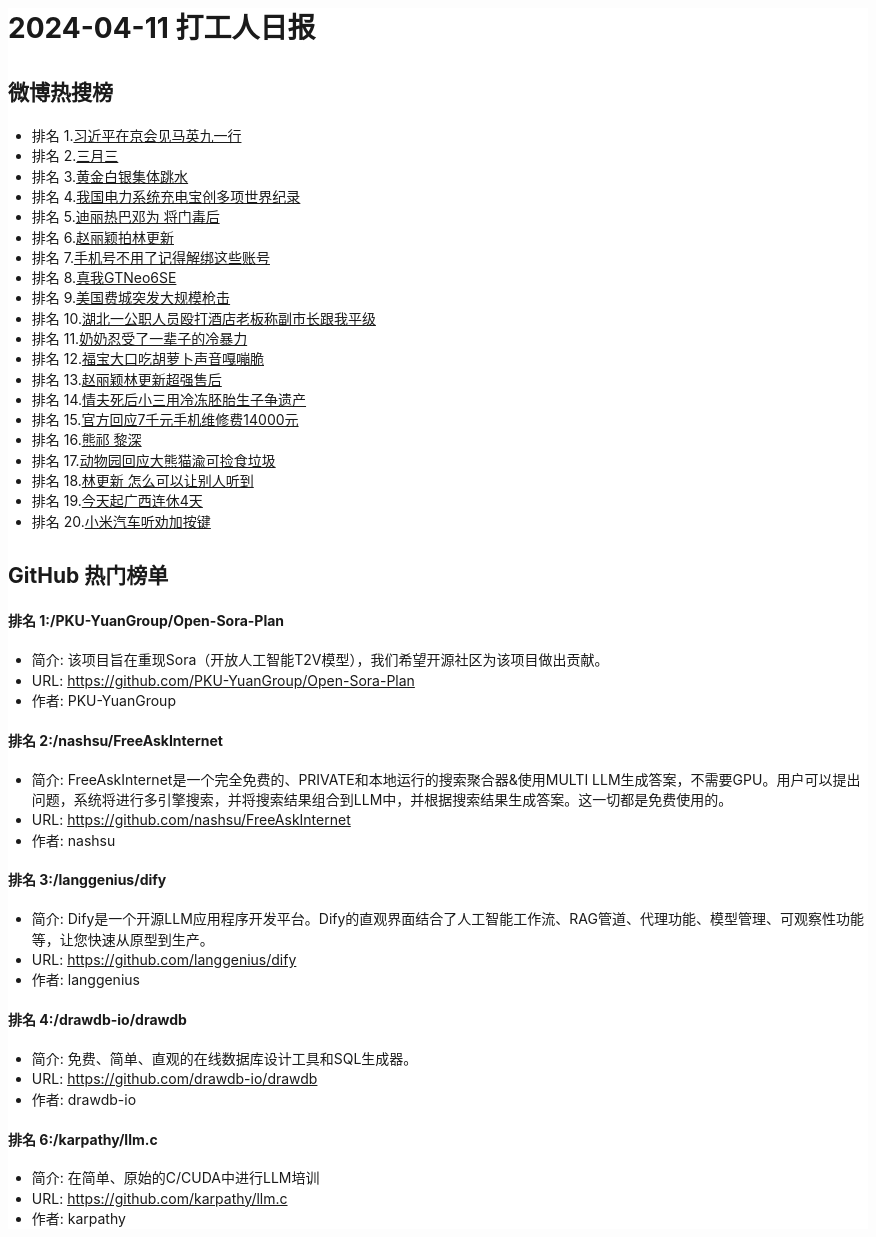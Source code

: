 # 2024-04-11 打工人日报


## 微博热搜榜

- 排名 1.[习近平在京会见马英九一行](https://s.weibo.com/weibo?q=习近平在京会见马英九一行)
- 排名 2.[三月三](https://s.weibo.com/weibo?q=三月三)
- 排名 3.[黄金白银集体跳水](https://s.weibo.com/weibo?q=黄金白银集体跳水)
- 排名 4.[我国电力系统充电宝创多项世界纪录](https://s.weibo.com/weibo?q=我国电力系统充电宝创多项世界纪录)
- 排名 5.[迪丽热巴邓为 将门毒后](https://s.weibo.com/weibo?q=迪丽热巴邓为将门毒后)
- 排名 6.[赵丽颖拍林更新](https://s.weibo.com/weibo?q=赵丽颖拍林更新)
- 排名 7.[手机号不用了记得解绑这些账号](https://s.weibo.com/weibo?q=手机号不用了记得解绑这些账号)
- 排名 8.[真我GTNeo6SE](https://s.weibo.com/weibo?q=真我GTNeo6SE)
- 排名 9.[美国费城突发大规模枪击](https://s.weibo.com/weibo?q=美国费城突发大规模枪击)
- 排名 10.[湖北一公职人员殴打酒店老板称副市长跟我平级](https://s.weibo.com/weibo?q=湖北一公职人员殴打酒店老板称副市长跟我平级)
- 排名 11.[奶奶忍受了一辈子的冷暴力](https://s.weibo.com/weibo?q=奶奶忍受了一辈子的冷暴力)
- 排名 12.[福宝大口吃胡萝卜声音嘎嘣脆](https://s.weibo.com/weibo?q=福宝大口吃胡萝卜声音嘎嘣脆)
- 排名 13.[赵丽颖林更新超强售后](https://s.weibo.com/weibo?q=赵丽颖林更新超强售后)
- 排名 14.[情夫死后小三用冷冻胚胎生子争遗产](https://s.weibo.com/weibo?q=情夫死后小三用冷冻胚胎生子争遗产)
- 排名 15.[官方回应7千元手机维修费14000元](https://s.weibo.com/weibo?q=官方回应7千元手机维修费14000元)
- 排名 16.[熊祁 黎深](https://s.weibo.com/weibo?q=熊祁黎深)
- 排名 17.[动物园回应大熊猫渝可捡食垃圾](https://s.weibo.com/weibo?q=动物园回应大熊猫渝可捡食垃圾)
- 排名 18.[林更新 怎么可以让别人听到](https://s.weibo.com/weibo?q=林更新怎么可以让别人听到)
- 排名 19.[今天起广西连休4天](https://s.weibo.com/weibo?q=今天起广西连休4天)
- 排名 20.[小米汽车听劝加按键](https://s.weibo.com/weibo?q=小米汽车听劝加按键)
## GitHub 热门榜单

#### 排名 1:/PKU-YuanGroup/Open-Sora-Plan
- 简介: 该项目旨在重现Sora（开放人工智能T2V模型），我们希望开源社区为该项目做出贡献。
- URL: https://github.com/PKU-YuanGroup/Open-Sora-Plan
- 作者: PKU-YuanGroup 

#### 排名 2:/nashsu/FreeAskInternet
- 简介: FreeAskInternet是一个完全免费的、PRIVATE和本地运行的搜索聚合器&使用MULTI LLM生成答案，不需要GPU。用户可以提出问题，系统将进行多引擎搜索，并将搜索结果组合到LLM中，并根据搜索结果生成答案。这一切都是免费使用的。
- URL: https://github.com/nashsu/FreeAskInternet
- 作者: nashsu 

#### 排名 3:/langgenius/dify
- 简介: Dify是一个开源LLM应用程序开发平台。Dify的直观界面结合了人工智能工作流、RAG管道、代理功能、模型管理、可观察性功能等，让您快速从原型到生产。
- URL: https://github.com/langgenius/dify
- 作者: langgenius 

#### 排名 4:/drawdb-io/drawdb
- 简介: 免费、简单、直观的在线数据库设计工具和SQL生成器。
- URL: https://github.com/drawdb-io/drawdb
- 作者: drawdb-io 

#### 排名 6:/karpathy/llm.c
- 简介: 在简单、原始的C/CUDA中进行LLM培训
- URL: https://github.com/karpathy/llm.c
- 作者: karpathy 
